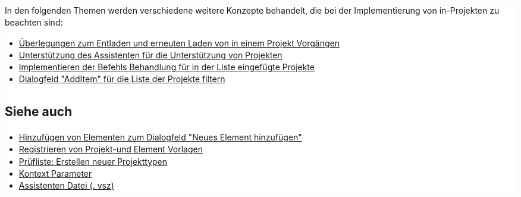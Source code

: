 In den folgenden Themen werden verschiedene weitere Konzepte behandelt, die bei der Implementierung von in-Projekten zu beachten sind:

- [Überlegungen zum Entladen und erneuten Laden von in einem Projekt Vorgängen](../../extensibility/internals/considerations-for-unloading-and-reloading-nested-projects.md)
- [Unterstützung des Assistenten für die Unterstützung von Projekten](../../extensibility/internals/wizard-support-for-nested-projects.md)
- [Implementieren der Befehls Behandlung für in der Liste eingefügte Projekte](../../extensibility/internals/implementing-command-handling-for-nested-projects.md)
- [Dialogfeld "AddItem" für die Liste der Projekte filtern](../../extensibility/internals/filtering-the-additem-dialog-box-for-nested-projects.md)

## <a name="see-also"></a>Siehe auch

- [Hinzufügen von Elementen zum Dialogfeld "Neues Element hinzufügen"](../../extensibility/internals/adding-items-to-the-add-new-item-dialog-boxes.md)
- [Registrieren von Projekt-und Element Vorlagen](../../extensibility/internals/registering-project-and-item-templates.md)
- [Prüfliste: Erstellen neuer Projekttypen](../../extensibility/internals/checklist-creating-new-project-types.md)
- [Kontext Parameter](../../extensibility/internals/context-parameters.md)
- [Assistenten Datei (. vsz)](../../extensibility/internals/wizard-dot-vsz-file.md)
